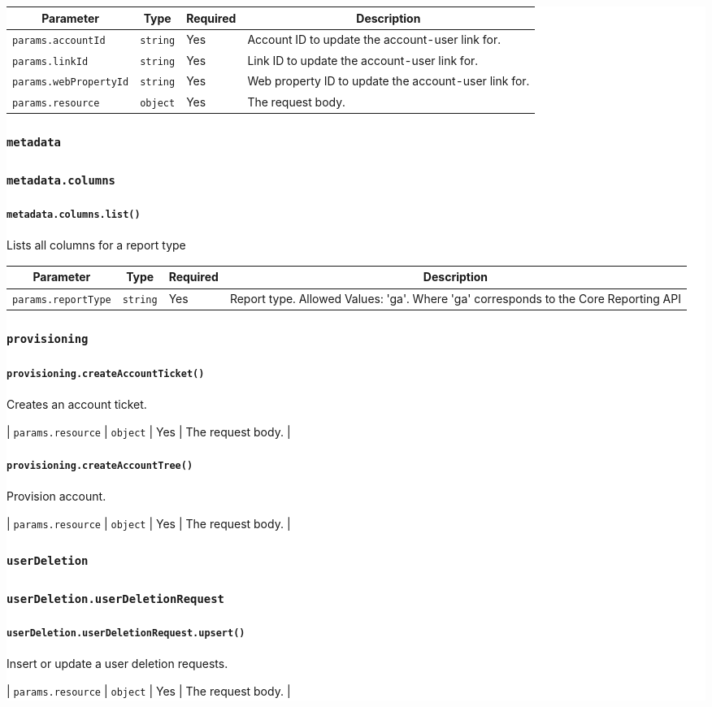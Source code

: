 | Parameter | Type | Required | Description |
|---|---|---|---|
| `params.accountId` | `string` | Yes | Account ID to update the account-user link for. |
| `params.linkId` | `string` | Yes | Link ID to update the account-user link for. |
| `params.webPropertyId` | `string` | Yes | Web property ID to update the account-user link for. |
| `params.resource` | `object` | Yes | The request body. |

### `metadata`

### `metadata.columns`

#### `metadata.columns.list()`

Lists all columns for a report type

| Parameter | Type | Required | Description |
|---|---|---|---|
| `params.reportType` | `string` | Yes | Report type. Allowed Values: 'ga'. Where 'ga' corresponds to the Core Reporting API |

### `provisioning`

#### `provisioning.createAccountTicket()`

Creates an account ticket.

| `params.resource` | `object` | Yes | The request body. |

#### `provisioning.createAccountTree()`

Provision account.

| `params.resource` | `object` | Yes | The request body. |

### `userDeletion`

### `userDeletion.userDeletionRequest`

#### `userDeletion.userDeletionRequest.upsert()`

Insert or update a user deletion requests.

| `params.resource` | `object` | Yes | The request body. |
